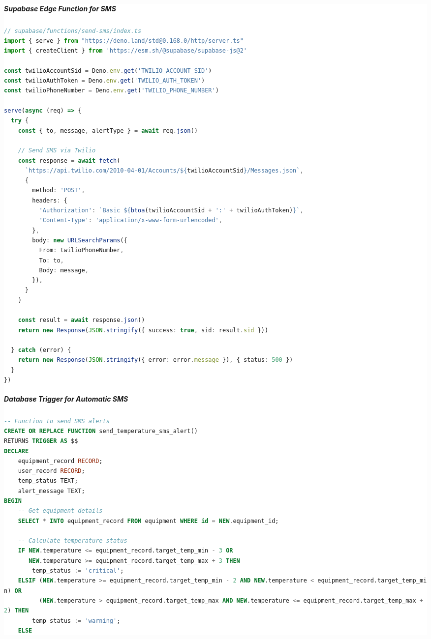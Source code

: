 ##### **Supabase Edge Function for SMS**
```typescript
// supabase/functions/send-sms/index.ts
import { serve } from "https://deno.land/std@0.168.0/http/server.ts"
import { createClient } from 'https://esm.sh/@supabase/supabase-js@2'

const twilioAccountSid = Deno.env.get('TWILIO_ACCOUNT_SID')
const twilioAuthToken = Deno.env.get('TWILIO_AUTH_TOKEN')
const twilioPhoneNumber = Deno.env.get('TWILIO_PHONE_NUMBER')

serve(async (req) => {
  try {
    const { to, message, alertType } = await req.json()
    
    // Send SMS via Twilio
    const response = await fetch(
      `https://api.twilio.com/2010-04-01/Accounts/${twilioAccountSid}/Messages.json`,
      {
        method: 'POST',
        headers: {
          'Authorization': `Basic ${btoa(twilioAccountSid + ':' + twilioAuthToken)}`,
          'Content-Type': 'application/x-www-form-urlencoded',
        },
        body: new URLSearchParams({
          From: twilioPhoneNumber,
          To: to,
          Body: message,
        }),
      }
    )

    const result = await response.json()
    return new Response(JSON.stringify({ success: true, sid: result.sid }))
    
  } catch (error) {
    return new Response(JSON.stringify({ error: error.message }), { status: 500 })
  }
})
```

##### **Database Trigger for Automatic SMS**
```sql
-- Function to send SMS alerts
CREATE OR REPLACE FUNCTION send_temperature_sms_alert()
RETURNS TRIGGER AS $$
DECLARE
    equipment_record RECORD;
    user_record RECORD;
    temp_status TEXT;
    alert_message TEXT;
BEGIN
    -- Get equipment details
    SELECT * INTO equipment_record FROM equipment WHERE id = NEW.equipment_id;
    
    -- Calculate temperature status
    IF NEW.temperature <= equipment_record.target_temp_min - 3 OR 
       NEW.temperature >= equipment_record.target_temp_max + 3 THEN
        temp_status := 'critical';
    ELSIF (NEW.temperature >= equipment_record.target_temp_min - 2 AND NEW.temperature < equipment_record.target_temp_min) OR
          (NEW.temperature > equipment_record.target_temp_max AND NEW.temperature <= equipment_record.target_temp_max + 2) THEN
        temp_status := 'warning';
    ELSE
```